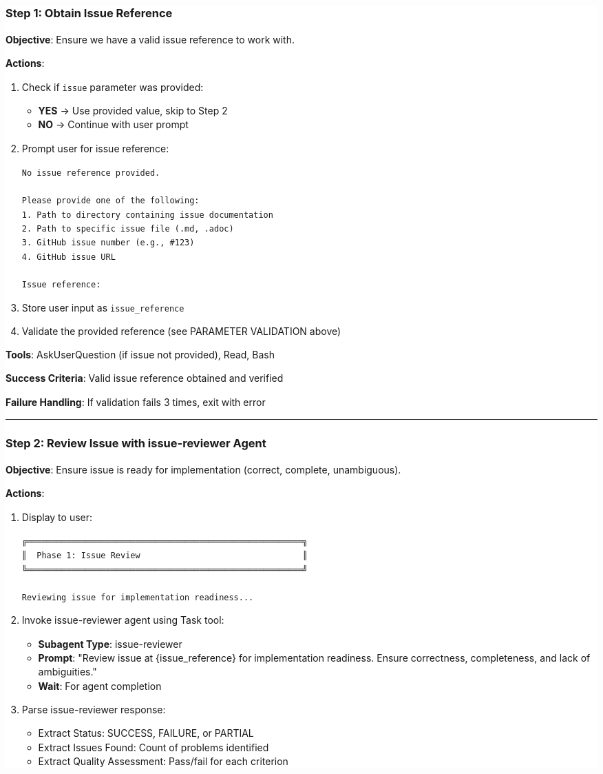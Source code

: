 ### Step 1: Obtain Issue Reference

**Objective**: Ensure we have a valid issue reference to work with.

**Actions**:

1. Check if `issue` parameter was provided:
   - **YES** → Use provided value, skip to Step 2
   - **NO** → Continue with user prompt

2. Prompt user for issue reference:
   ```
   No issue reference provided.

   Please provide one of the following:
   1. Path to directory containing issue documentation
   2. Path to specific issue file (.md, .adoc)
   3. GitHub issue number (e.g., #123)
   4. GitHub issue URL

   Issue reference:
   ```

3. Store user input as `issue_reference`

4. Validate the provided reference (see PARAMETER VALIDATION above)

**Tools**: AskUserQuestion (if issue not provided), Read, Bash

**Success Criteria**: Valid issue reference obtained and verified

**Failure Handling**: If validation fails 3 times, exit with error

---

### Step 2: Review Issue with issue-reviewer Agent

**Objective**: Ensure issue is ready for implementation (correct, complete, unambiguous).

**Actions**:

1. Display to user:
   ```
   ╔════════════════════════════════════════════════════════╗
   ║  Phase 1: Issue Review                                 ║
   ╚════════════════════════════════════════════════════════╝

   Reviewing issue for implementation readiness...
   ```

2. Invoke issue-reviewer agent using Task tool:
   - **Subagent Type**: issue-reviewer
   - **Prompt**: "Review issue at {issue_reference} for implementation readiness. Ensure correctness, completeness, and lack of ambiguities."
   - **Wait**: For agent completion

3. Parse issue-reviewer response:
   - Extract Status: SUCCESS, FAILURE, or PARTIAL
   - Extract Issues Found: Count of problems identified
   - Extract Quality Assessment: Pass/fail for each criterion
